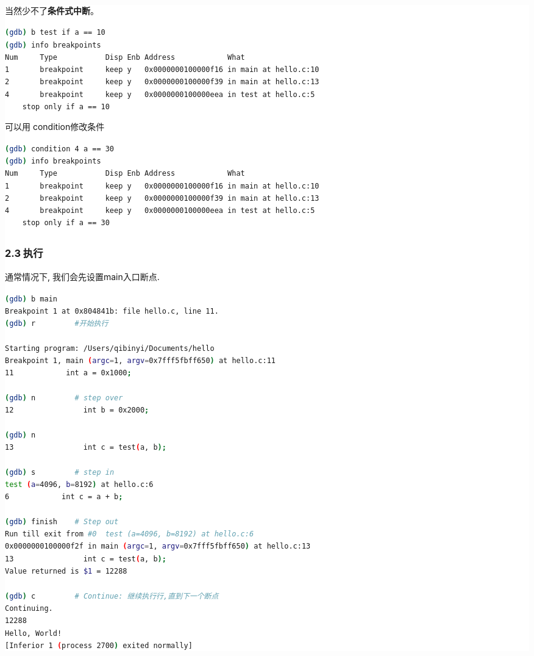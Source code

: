 当然少不了**条件式中断**。

```bash
(gdb) b test if a == 10
(gdb) info breakpoints
Num     Type           Disp Enb Address            What
1       breakpoint     keep y   0x0000000100000f16 in main at hello.c:10
2       breakpoint     keep y   0x0000000100000f39 in main at hello.c:13
4       breakpoint     keep y   0x0000000100000eea in test at hello.c:5
    stop only if a == 10
```

可以用 condition修改条件

```bash
(gdb) condition 4 a == 30
(gdb) info breakpoints
Num     Type           Disp Enb Address            What
1       breakpoint     keep y   0x0000000100000f16 in main at hello.c:10
2       breakpoint     keep y   0x0000000100000f39 in main at hello.c:13
4       breakpoint     keep y   0x0000000100000eea in test at hello.c:5
    stop only if a == 30
```

<h2 id="ef51b711e781eae6eebeda90181034ba"></h2>


### 2.3 执行

通常情况下, 我们会先设置main入口断点.

```bash
(gdb) b main
Breakpoint 1 at 0x804841b: file hello.c, line 11.
(gdb) r         #开始执行

Starting program: /Users/qibinyi/Documents/hello 
Breakpoint 1, main (argc=1, argv=0x7fff5fbff650) at hello.c:11
11            int a = 0x1000;

(gdb) n         # step over
12                int b = 0x2000;

(gdb) n
13                int c = test(a, b);

(gdb) s         # step in
test (a=4096, b=8192) at hello.c:6
6            int c = a + b;

(gdb) finish    # Step out
Run till exit from #0  test (a=4096, b=8192) at hello.c:6
0x0000000100000f2f in main (argc=1, argv=0x7fff5fbff650) at hello.c:13
13                int c = test(a, b);
Value returned is $1 = 12288

(gdb) c         # Continue: 继续执⾏行,直到下一个断点
Continuing.
12288
Hello, World!
[Inferior 1 (process 2700) exited normally]
```
